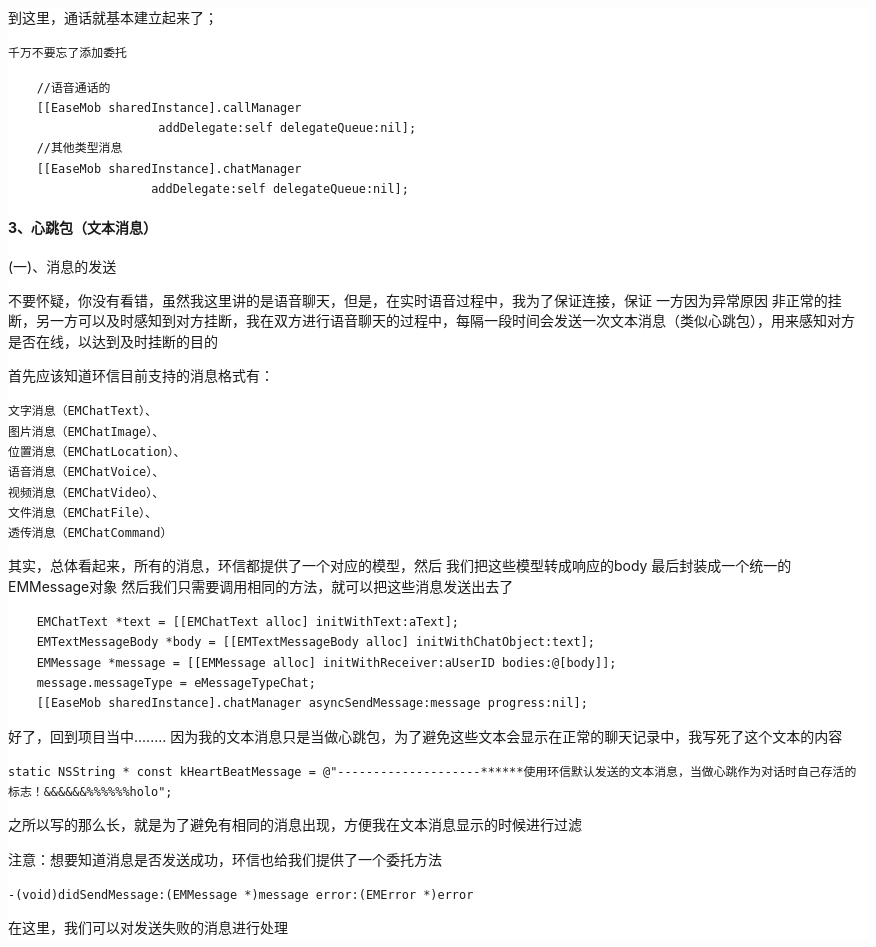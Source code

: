 到这里，通话就基本建立起来了；

`千万不要忘了添加委托`

```
	//语音通话的
    [[EaseMob sharedInstance].callManager
    				 addDelegate:self delegateQueue:nil];
    //其他类型消息
    [[EaseMob sharedInstance].chatManager 
    				addDelegate:self delegateQueue:nil];

```


#### 3、心跳包（文本消息）

(一)、消息的发送

不要怀疑，你没有看错，虽然我这里讲的是语音聊天，但是，在实时语音过程中，我为了保证连接，保证 一方因为异常原因 非正常的挂断，另一方可以及时感知到对方挂断，我在双方进行语音聊天的过程中，每隔一段时间会发送一次文本消息（类似心跳包），用来感知对方是否在线，以达到及时挂断的目的

首先应该知道环信目前支持的消息格式有：

	文字消息（EMChatText）、
	图片消息（EMChatImage）、
	位置消息（EMChatLocation）、
	语音消息（EMChatVoice）、
	视频消息（EMChatVideo）、
	文件消息（EMChatFile）、
	透传消息（EMChatCommand）
其实，总体看起来，所有的消息，环信都提供了一个对应的模型，然后 我们把这些模型转成响应的body 最后封装成一个统一的EMMessage对象 然后我们只需要调用相同的方法，就可以把这些消息发送出去了

```
    EMChatText *text = [[EMChatText alloc] initWithText:aText];
    EMTextMessageBody *body = [[EMTextMessageBody alloc] initWithChatObject:text];
    EMMessage *message = [[EMMessage alloc] initWithReceiver:aUserID bodies:@[body]];
    message.messageType = eMessageTypeChat;
    [[EaseMob sharedInstance].chatManager asyncSendMessage:message progress:nil];

```

好了，回到项目当中........
 因为我的文本消息只是当做心跳包，为了避免这些文本会显示在正常的聊天记录中，我写死了这个文本的内容

```
static NSString * const kHeartBeatMessage = @"--------------------******使用环信默认发送的文本消息，当做心跳作为对话时自己存活的标志！&&&&&&%%%%%%holo";

```
 之所以写的那么长，就是为了避免有相同的消息出现，方便我在文本消息显示的时候进行过滤

 注意：想要知道消息是否发送成功，环信也给我们提供了一个委托方法

```
-(void)didSendMessage:(EMMessage *)message error:(EMError *)error

```
在这里，我们可以对发送失败的消息进行处理
